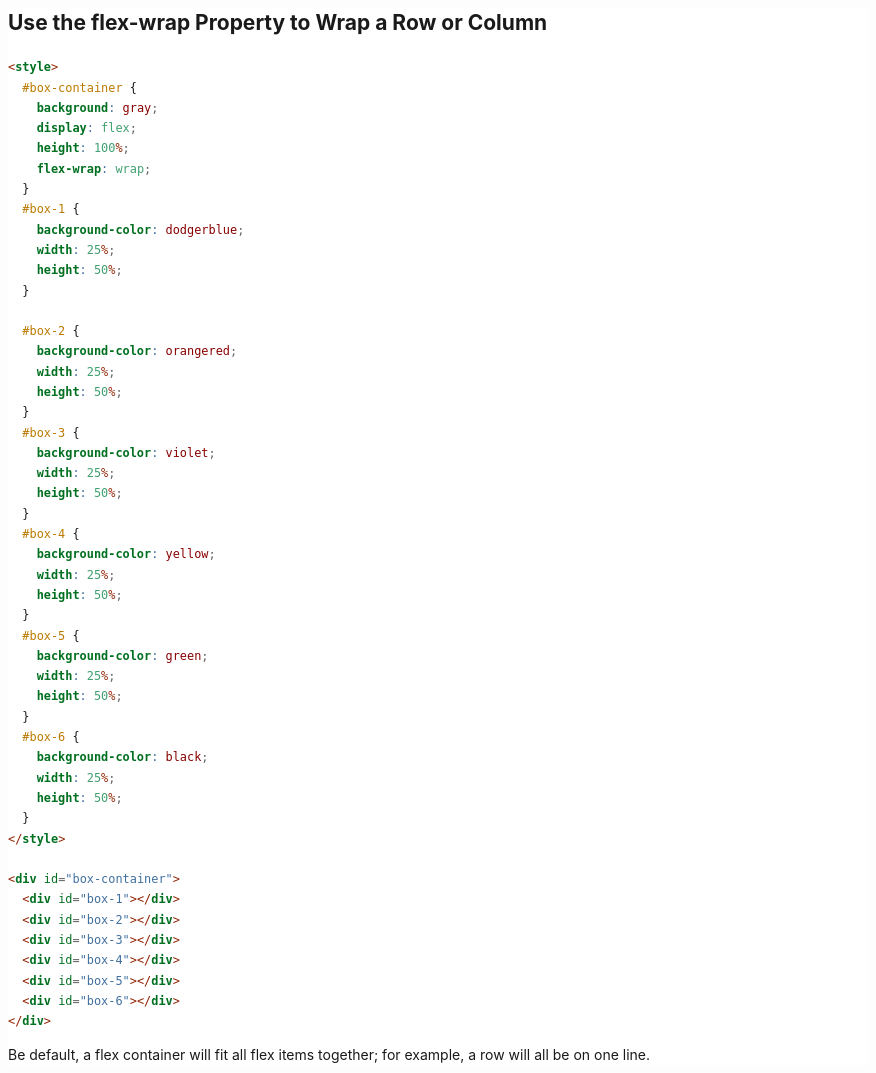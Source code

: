 
## Use the flex-wrap Property to Wrap a Row or Column

```HTML
<style>
  #box-container {
    background: gray;
    display: flex;
    height: 100%;
    flex-wrap: wrap;
  }
  #box-1 {
    background-color: dodgerblue;
    width: 25%;
    height: 50%;
  }

  #box-2 {
    background-color: orangered;
    width: 25%;
    height: 50%;
  }
  #box-3 {
    background-color: violet;
    width: 25%;
    height: 50%;
  }
  #box-4 {
    background-color: yellow;
    width: 25%;
    height: 50%;
  }
  #box-5 {
    background-color: green;
    width: 25%;
    height: 50%;
  }
  #box-6 {
    background-color: black;
    width: 25%;
    height: 50%;
  }
</style>

<div id="box-container">
  <div id="box-1"></div>
  <div id="box-2"></div>
  <div id="box-3"></div>
  <div id="box-4"></div>
  <div id="box-5"></div>
  <div id="box-6"></div>
</div>
```
Be default, a flex container will fit all flex items together; for example, a row will all be on one line.
